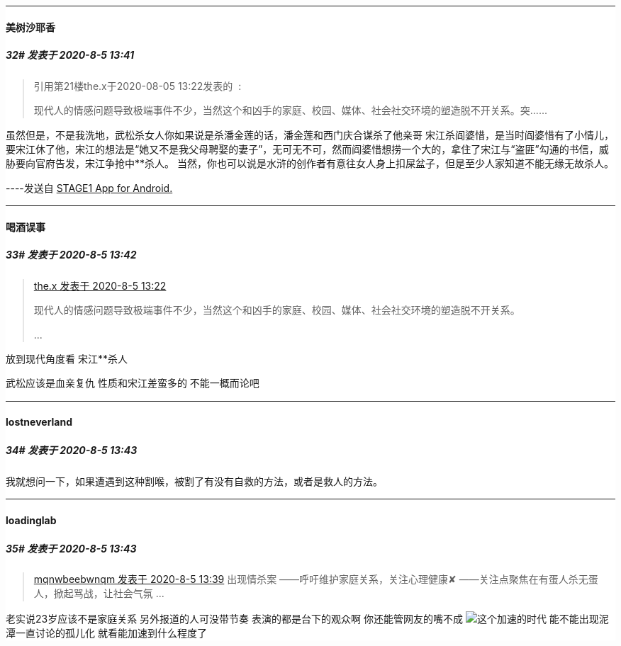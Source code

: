
-----

####  美树沙耶香  
##### 32#       发表于 2020-8-5 13:41


<blockquote>引用第21楼the.x于2020-08-05 13:22发表的  :

现代人的情感问题导致极端事件不少，当然这个和凶手的家庭、校园、媒体、社会社交环境的塑造脱不开关系。突......</blockquote>

虽然但是，不是我洗地，武松杀女人你如果说是杀潘金莲的话，潘金莲和西门庆合谋杀了他亲哥
宋江杀阎婆惜，是当时阎婆惜有了小情儿，要宋江休了他，宋江的想法是“她又不是我父母聘娶的妻子”，无可无不可，然而阎婆惜想捞一个大的，拿住了宋江与“盗匪”勾通的书信，威胁要向官府告发，宋江争抢中**杀人。
当然，你也可以说是水浒的创作者有意往女人身上扣屎盆子，但是至少人家知道不能无缘无故杀人。


----发送自 [STAGE1 App for Android.](http://stage1.5j4m.com/?1.32)


-----

####  喝酒误事  
##### 33#       发表于 2020-8-5 13:42


<blockquote><a href="httphttps://bbs.saraba1st.com/2b/forum.php?mod=redirect&amp;goto=findpost&amp;pid=48324498&amp;ptid=1953218" target="_blank">the.x 发表于 2020-8-5 13:22</a>

现代人的情感问题导致极端事件不少，当然这个和凶手的家庭、校园、媒体、社会社交环境的塑造脱不开关系。

 ...</blockquote>
放到现代角度看 宋江**杀人 

武松应该是血亲复仇 性质和宋江差蛮多的 不能一概而论吧


-----

####  lostneverland  
##### 34#       发表于 2020-8-5 13:43


我就想问一下，如果遭遇到这种割喉，被割了有没有自救的方法，或者是救人的方法。


-----

####  loadinglab  
##### 35#       发表于 2020-8-5 13:43


<blockquote><a href="httphttps://bbs.saraba1st.com/2b/forum.php?mod=redirect&amp;goto=findpost&amp;pid=48324648&amp;ptid=1953218" target="_blank">mqnwbeebwnqm 发表于 2020-8-5 13:39</a>
出现情杀案
——呼吁维护家庭关系，关注心理健康✘
——关注点聚焦在有蛋人杀无蛋人，掀起骂战，让社会气氛 ...</blockquote>
老实说23岁应该不是家庭关系 另外报道的人可没带节奏 表演的都是台下的观众啊 你还能管网友的嘴不成
<img src="https://static.saraba1st.com/image/smiley/face2017/067.png" referrerpolicy="no-referrer">这个加速的时代 能不能出现泥潭一直讨论的孤儿化 就看能加速到什么程度了

